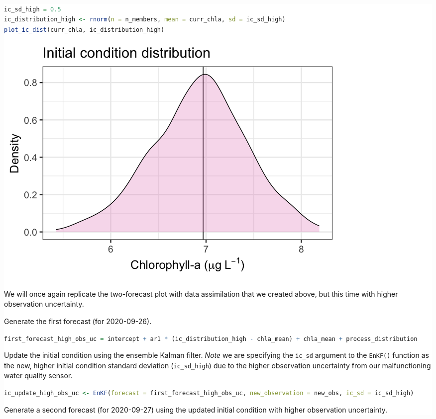 ``` r
ic_sd_high = 0.5
ic_distribution_high <- rnorm(n = n_members, mean = curr_chla, sd = ic_sd_high)
plot_ic_dist(curr_chla, ic_distribution_high)
```

![](module7_files/figure-gfm/unnamed-chunk-51-1.png)

We will once again replicate the two-forecast plot with data
assimilation that we created above, but this time with higher
observation uncertainty.

Generate the first forecast (for 2020-09-26).

``` r
first_forecast_high_obs_uc = intercept + ar1 * (ic_distribution_high - chla_mean) + chla_mean + process_distribution
```

Update the initial condition using the ensemble Kalman filter. *Note* we
are specifying the `ic_sd` argument to the `EnKF()` function as the new,
higher initial condition standard deviation (`ic_sd_high`) due to the
higher observation uncertainty from our malfunctioning water quality
sensor.

``` r
ic_update_high_obs_uc <- EnKF(forecast = first_forecast_high_obs_uc, new_observation = new_obs, ic_sd = ic_sd_high)
```

Generate a second forecast (for 2020-09-27) using the updated initial
condition with higher observation uncertainty.
